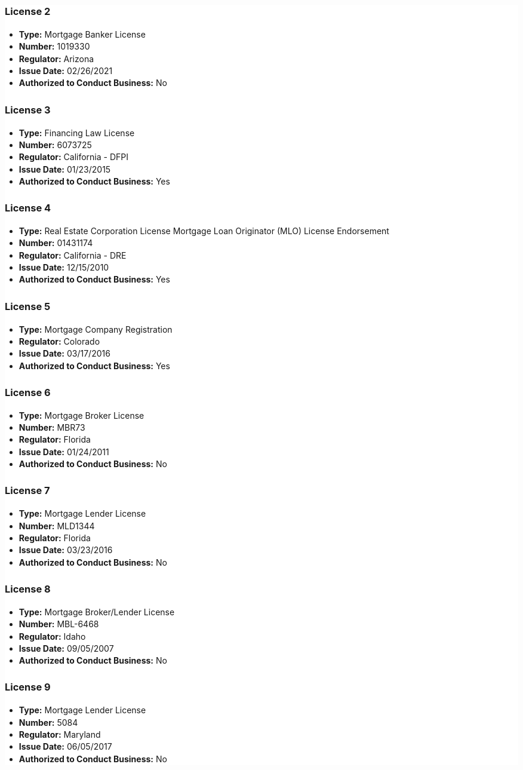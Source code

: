 ### License 2
- **Type:** Mortgage Banker License
- **Number:** 1019330
- **Regulator:** Arizona
- **Issue Date:** 02/26/2021
- **Authorized to Conduct Business:** No

### License 3
- **Type:** Financing Law License
- **Number:** 6073725
- **Regulator:** California - DFPI
- **Issue Date:** 01/23/2015
- **Authorized to Conduct Business:** Yes

### License 4
- **Type:** Real Estate Corporation License Mortgage Loan Originator (MLO) License Endorsement
- **Number:** 01431174
- **Regulator:** California - DRE
- **Issue Date:** 12/15/2010
- **Authorized to Conduct Business:** Yes

### License 5
- **Type:** Mortgage Company Registration
- **Regulator:** Colorado
- **Issue Date:** 03/17/2016
- **Authorized to Conduct Business:** Yes

### License 6
- **Type:** Mortgage Broker License
- **Number:** MBR73
- **Regulator:** Florida
- **Issue Date:** 01/24/2011
- **Authorized to Conduct Business:** No

### License 7
- **Type:** Mortgage Lender License
- **Number:** MLD1344
- **Regulator:** Florida
- **Issue Date:** 03/23/2016
- **Authorized to Conduct Business:** No

### License 8
- **Type:** Mortgage Broker/Lender License
- **Number:** MBL-6468
- **Regulator:** Idaho
- **Issue Date:** 09/05/2007
- **Authorized to Conduct Business:** No

### License 9
- **Type:** Mortgage Lender License
- **Number:** 5084
- **Regulator:** Maryland
- **Issue Date:** 06/05/2017
- **Authorized to Conduct Business:** No
